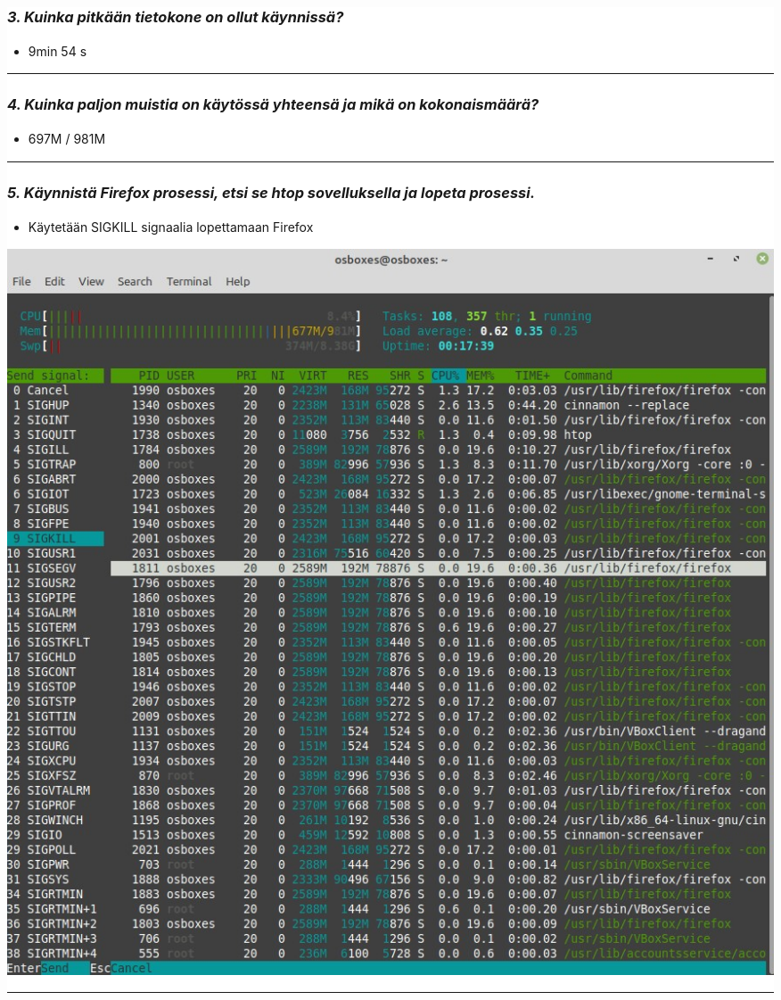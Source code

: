 
### *3. Kuinka pitkään tietokone on ollut käynnissä?*

- 9min 54 s

---

### *4. Kuinka paljon muistia on käytössä yhteensä ja mikä on kokonaismäärä?*

- 697M / 981M

---

### *5. Käynnistä Firefox prosessi, etsi se htop sovelluksella ja lopeta prosessi.*

- Käytetään SIGKILL signaalia lopettamaan Firefox

![](https://raw.githubusercontent.com/PetteriHavia/E9955-3003-Linux-Johdatus/main/src/Kuvat/sigkill.jpg)

---